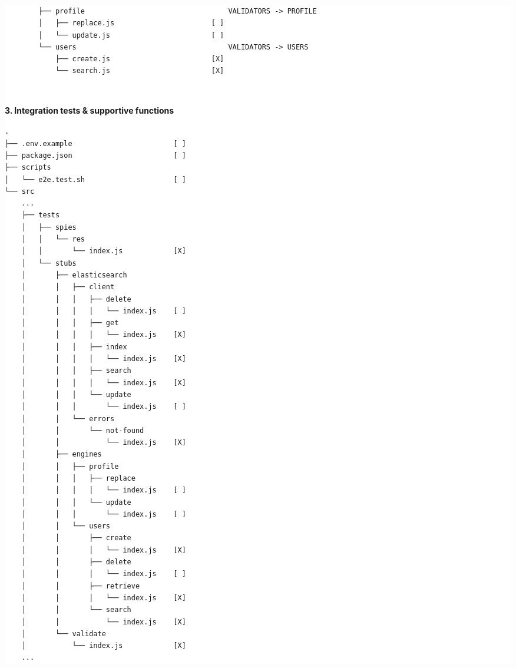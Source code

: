   ```
          ├── profile                                  VALIDATORS -> PROFILE
          │   ├── replace.js                       [ ]
          │   └── update.js                        [ ]
          └── users                                    VALIDATORS -> USERS
              ├── create.js                        [X]
              └── search.js                        [X]
  ```

<br>


__3. Integration tests & supportive functions__

  ```
  .
  ├── .env.example                        [ ]
  ├── package.json                        [ ]
  ├── scripts
  │   └── e2e.test.sh                     [ ]
  └── src
      ...
      ├── tests
      │   ├── spies
      │   │   └── res
      │   │       └── index.js            [X]
      │   └── stubs
      │       ├── elasticsearch
      │       │   ├── client
      │       │   │   ├── delete
      │       │   │   │   └── index.js    [ ]
      │       │   │   ├── get
      │       │   │   │   └── index.js    [X]
      │       │   │   ├── index
      │       │   │   │   └── index.js    [X]
      │       │   │   ├── search
      │       │   │   │   └── index.js    [X]
      │       │   │   └── update
      │       │   │       └── index.js    [ ]
      │       │   └── errors
      │       │       └── not-found
      │       │           └── index.js    [X]
      │       ├── engines
      │       │   ├── profile
      │       │   │   ├── replace
      │       │   │   │   └── index.js    [ ]
      │       │   │   └── update
      │       │   │       └── index.js    [ ]
      │       │   └── users
      │       │       ├── create
      │       │       │   └── index.js    [X]
      │       │       ├── delete
      │       │       │   └── index.js    [ ]
      │       │       ├── retrieve
      │       │       │   └── index.js    [X]
      │       │       └── search
      │       │           └── index.js    [X]
      │       └── validate
      │           └── index.js            [X]
      ...
  ```
